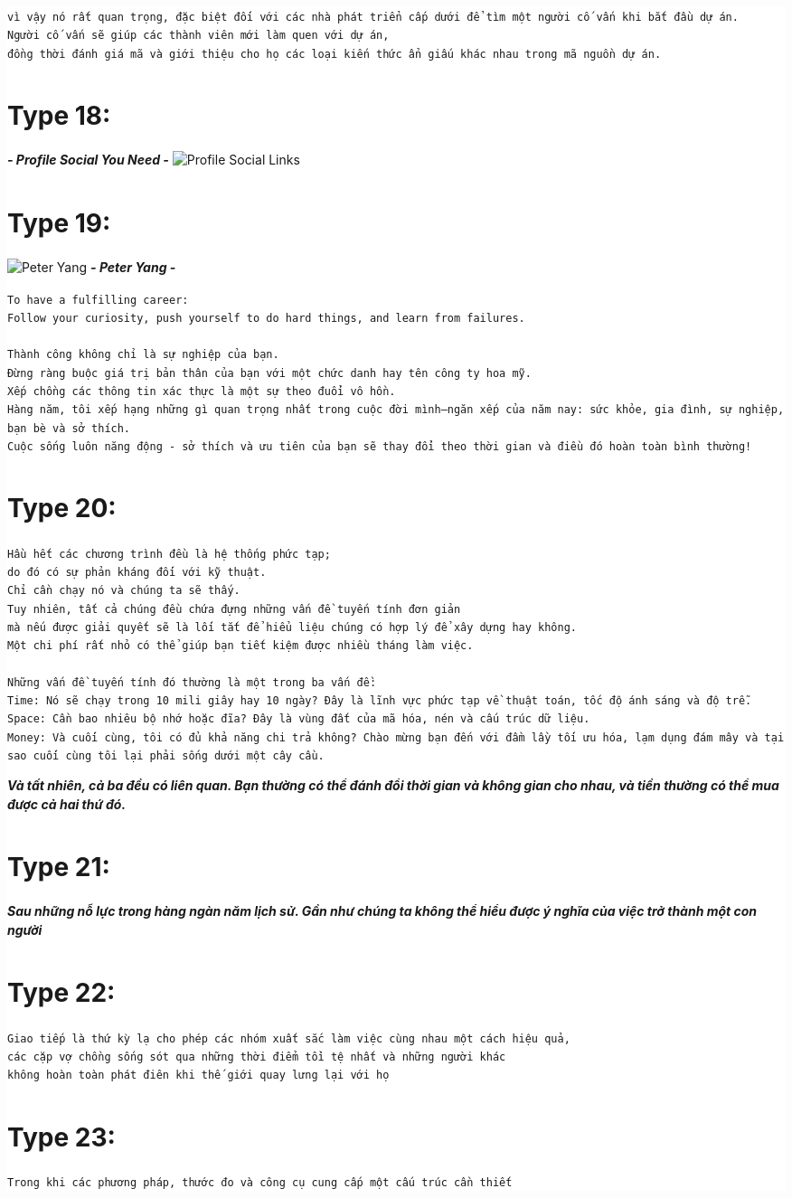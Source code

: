 ```
vì vậy nó rất quan trọng, đặc biệt đối với các nhà phát triển cấp dưới để tìm một người cố vấn khi bắt đầu dự án.
Người cố vấn sẽ giúp các thành viên mới làm quen với dự án,
đồng thời đánh giá mã và giới thiệu cho họ các loại kiến ​​thức ẩn giấu khác nhau trong mã nguồn dự án.
```
# Type 18:
***- Profile Social You Need -***
![Profile Social Links](https://res.cloudinary.com/daily-now/image/upload/s--94i2emXu--/f_auto/v1722252861/posts/7MoC0mdaQ)
# Type 19:
![Peter Yang](https://substackcdn.com/image/fetch/f_auto,q_auto:good,fl_progressive:steep/https%3A%2F%2Fsubstack-post-media.s3.amazonaws.com%2Fpublic%2Fimages%2F46680948-d2cb-4f7a-b2d2-c7e29b52b783_1280x720.png)
***- Peter Yang -***
```
To have a fulfilling career:
Follow your curiosity, push yourself to do hard things, and learn from failures.

Thành công không chỉ là sự nghiệp của bạn.
Đừng ràng buộc giá trị bản thân của bạn với một chức danh hay tên công ty hoa mỹ.
Xếp chồng các thông tin xác thực là một sự theo đuổi vô hồn.
Hàng năm, tôi xếp hạng những gì quan trọng nhất trong cuộc đời mình—ngăn xếp của năm nay: sức khỏe, gia đình, sự nghiệp, bạn bè và sở thích.
Cuộc sống luôn năng động - sở thích và ưu tiên của bạn sẽ thay đổi theo thời gian và điều đó hoàn toàn bình thường!
```
# Type 20:
```
Hầu hết các chương trình đều là hệ thống phức tạp;
do đó có sự phản kháng đối với kỹ thuật.
Chỉ cần chạy nó và chúng ta sẽ thấy.
Tuy nhiên, tất cả chúng đều chứa đựng những vấn đề tuyến tính đơn giản
mà nếu được giải quyết sẽ là lối tắt để hiểu liệu chúng có hợp lý để xây dựng hay không.
Một chi phí rất nhỏ có thể giúp bạn tiết kiệm được nhiều tháng làm việc.

Những vấn đề tuyến tính đó thường là một trong ba vấn đề:
Time: Nó sẽ chạy trong 10 mili giây hay 10 ngày? Đây là lĩnh vực phức tạp về thuật toán, tốc độ ánh sáng và độ trễ.
Space: Cần bao nhiêu bộ nhớ hoặc đĩa? Đây là vùng đất của mã hóa, nén và cấu trúc dữ liệu.
Money: Và cuối cùng, tôi có đủ khả năng chi trả không? Chào mừng bạn đến với đầm lầy tối ưu hóa, lạm dụng đám mây và tại sao cuối cùng tôi lại phải sống dưới một cây cầu.
```
***Và tất nhiên, cả ba đều có liên quan. Bạn thường có thể đánh đổi thời gian và không gian cho nhau, và tiền thường có thể mua được cả hai thứ đó.***
# Type 21:
***Sau những nỗ lực trong hàng ngàn năm lịch sử. Gần như chúng ta không thể hiểu được ý nghĩa của việc trở thành một con người***
# Type 22:
```
Giao tiếp là thứ kỳ lạ cho phép các nhóm xuất sắc làm việc cùng nhau một cách hiệu quả,
các cặp vợ chồng sống sót qua những thời điểm tồi tệ nhất và những người khác
không hoàn toàn phát điên khi thế giới quay lưng lại với họ
```
# Type 23:
```
Trong khi các phương pháp, thước đo và công cụ cung cấp một cấu trúc cần thiết
```